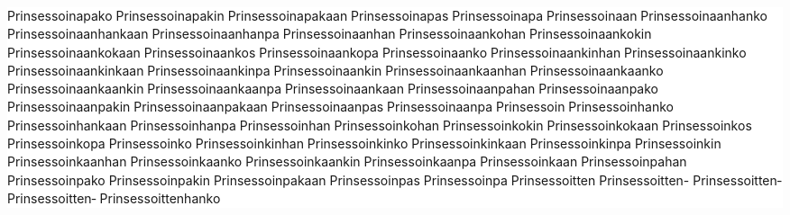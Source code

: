 Prinsessoinapako
Prinsessoinapakin
Prinsessoinapakaan
Prinsessoinapas
Prinsessoinapa
Prinsessoinaan
Prinsessoinaanhanko
Prinsessoinaanhankaan
Prinsessoinaanhanpa
Prinsessoinaanhan
Prinsessoinaankohan
Prinsessoinaankokin
Prinsessoinaankokaan
Prinsessoinaankos
Prinsessoinaankopa
Prinsessoinaanko
Prinsessoinaankinhan
Prinsessoinaankinko
Prinsessoinaankinkaan
Prinsessoinaankinpa
Prinsessoinaankin
Prinsessoinaankaanhan
Prinsessoinaankaanko
Prinsessoinaankaankin
Prinsessoinaankaanpa
Prinsessoinaankaan
Prinsessoinaanpahan
Prinsessoinaanpako
Prinsessoinaanpakin
Prinsessoinaanpakaan
Prinsessoinaanpas
Prinsessoinaanpa
Prinsessoin
Prinsessoinhanko
Prinsessoinhankaan
Prinsessoinhanpa
Prinsessoinhan
Prinsessoinkohan
Prinsessoinkokin
Prinsessoinkokaan
Prinsessoinkos
Prinsessoinkopa
Prinsessoinko
Prinsessoinkinhan
Prinsessoinkinko
Prinsessoinkinkaan
Prinsessoinkinpa
Prinsessoinkin
Prinsessoinkaanhan
Prinsessoinkaanko
Prinsessoinkaankin
Prinsessoinkaanpa
Prinsessoinkaan
Prinsessoinpahan
Prinsessoinpako
Prinsessoinpakin
Prinsessoinpakaan
Prinsessoinpas
Prinsessoinpa
Prinsessoitten
Prinsessoitten-
Prinsessoitten‐
Prinsessoitten‑
Prinsessoittenhanko